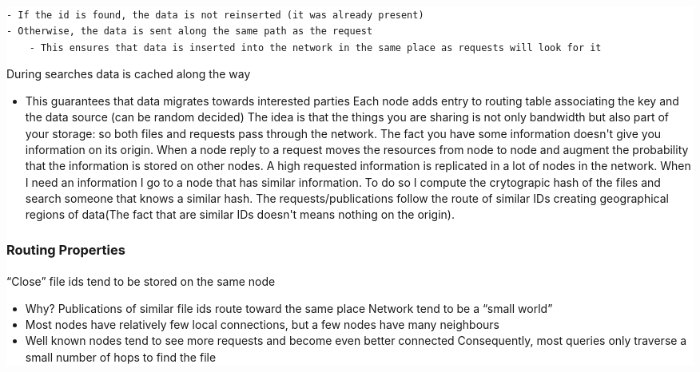 	- If the id is found, the data is not reinserted (it was already present)
	- Otherwise, the data is sent along the same path as the request
		- This ensures that data is inserted into the network in the same place as requests will look for it
During searches data is cached along the way
-  This guarantees that data migrates towards interested parties
Each node adds entry to routing table associating the key and the data source (can be random decided)
The idea is that the things you are sharing is not only bandwidth but also part of your storage: so both files and requests pass through the network. The fact you have some information doesn't give you information on its origin. When a node reply to a request moves the resources from node to node and augment the probability that  the information is stored on other nodes. A high requested information is replicated in a lot of nodes in the network. When I need an information I go to a node that has similar information. To do so I compute the crytograpic hash of the files and search someone that knows a similar hash. The requests/publications follow the route of similar IDs creating geographical regions of data(The fact that are similar IDs doesn't means nothing on the origin).   
### Routing Properties
“Close” file ids tend to be stored on the same node
- Why? Publications of similar file ids route toward the same place
Network tend to be a “small world”
- Most nodes have relatively few local connections, but a few nodes have many neighbours
- Well known nodes tend to see more requests and become even better connected
Consequently, most queries only traverse a small number of hops to find the file
